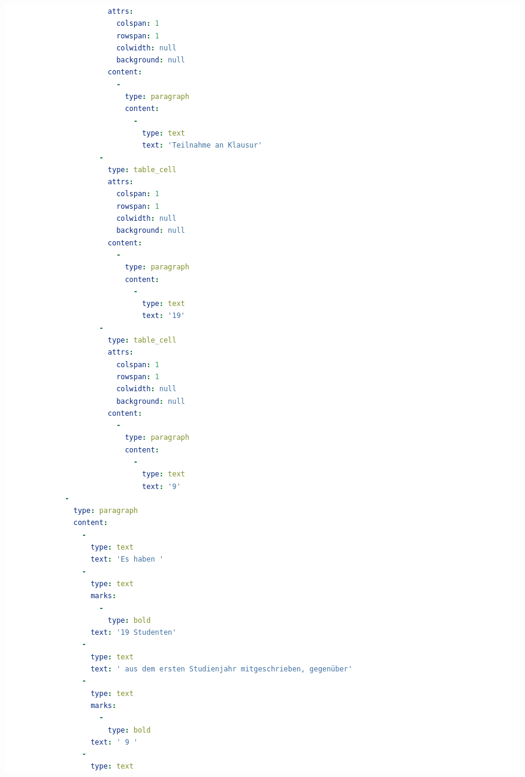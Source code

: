 ```yaml
                        attrs:
                          colspan: 1
                          rowspan: 1
                          colwidth: null
                          background: null
                        content:
                          -
                            type: paragraph
                            content:
                              -
                                type: text
                                text: 'Teilnahme an Klausur'
                      -
                        type: table_cell
                        attrs:
                          colspan: 1
                          rowspan: 1
                          colwidth: null
                          background: null
                        content:
                          -
                            type: paragraph
                            content:
                              -
                                type: text
                                text: '19'
                      -
                        type: table_cell
                        attrs:
                          colspan: 1
                          rowspan: 1
                          colwidth: null
                          background: null
                        content:
                          -
                            type: paragraph
                            content:
                              -
                                type: text
                                text: '9'
              -
                type: paragraph
                content:
                  -
                    type: text
                    text: 'Es haben '
                  -
                    type: text
                    marks:
                      -
                        type: bold
                    text: '19 Studenten'
                  -
                    type: text
                    text: ' aus dem ersten Studienjahr mitgeschrieben, gegenüber'
                  -
                    type: text
                    marks:
                      -
                        type: bold
                    text: ' 9 '
                  -
                    type: text
```